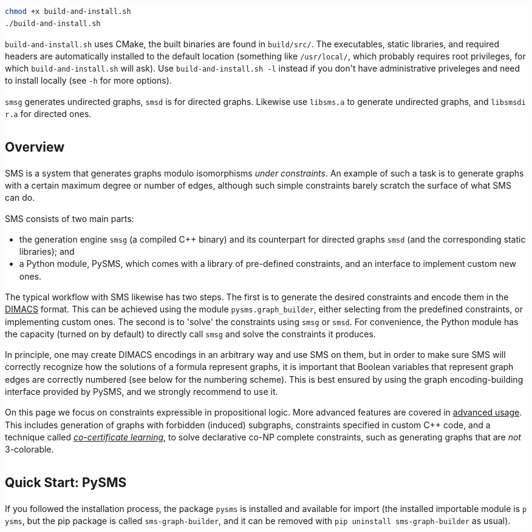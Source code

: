 ```bash
chmod +x build-and-install.sh
./build-and-install.sh
```

`build-and-install.sh` uses CMake, the built binaries are found in `build/src/`.
The executables, static libraries, and required headers are automatically installed to the default location (something like `/usr/local/`, which probably requires root privileges, for which `build-and-install.sh` will ask).
Use `build-and-install.sh -l` instead if you don't have administrative priveleges and need to install locally (see `-h` for more options).

`smsg` generates undirected graphs, `smsd` is for directed graphs.
Likewise use `libsms.a` to generate undirected graphs, and `libsmsdir.a` for directed ones.

## Overview

SMS is a system that generates graphs modulo isomorphisms *under constraints*.
An example of such a task is to generate graphs with a certain maximum degree or number of edges, although such simple constraints barely scratch the surface of what SMS can do.

SMS consists of two main parts:

- the generation engine `smsg` (a compiled C++ binary) and its counterpart for directed graphs `smsd` (and the corresponding static libraries); and
- a Python module, PySMS, which comes with a library of pre-defined constraints, and an interface to implement custom new ones.

The typical workflow with SMS likewise has two steps.
The first is to generate the desired constraints and encode them in the [DIMACS](https://www.cs.utexas.edu/users/moore/acl2/manuals/current/manual/index-seo.php/SATLINK____DIMACS) format.
This can be achieved using the module `pysms.graph_builder`, either selecting from the predefined constraints, or implementing custom ones.
The second is to 'solve' the constraints using `smsg` or `smsd`.
For convenience, the Python module has the capacity (turned on by default) to directly call `smsg` and solve the constraints it produces.

In principle, one may create DIMACS encodings in an arbitrary way and use SMS on them, but in order to make sure SMS will correctly recognize how the solutions of a formula represent graphs, it is important that Boolean variables that represent graph edges are correctly numbered (see below for the numbering scheme).
This is best ensured by using the graph encoding-building interface provided by PySMS, and we strongly recommend to use it.

On this page we focus on constraints expressible in propositional logic.
More advanced features are covered in [advanced usage](advanced.md).
This includes generation of graphs with forbidden (induced) subgraphs, constraints specified in custom C++ code, and a technique called [_co-certificate learning_](https://www.ijcai.org/proceedings/2023/216), to solve declarative co-NP complete constraints, such as generating graphs that are _not_ 3-colorable.

## Quick Start: PySMS

If you followed the installation process, the package `pysms` is installed and available for import (the installed importable module is `pysms`, but the pip package is called `sms-graph-builder`, and it can be removed with `pip uninstall sms-graph-builder` as usual).
